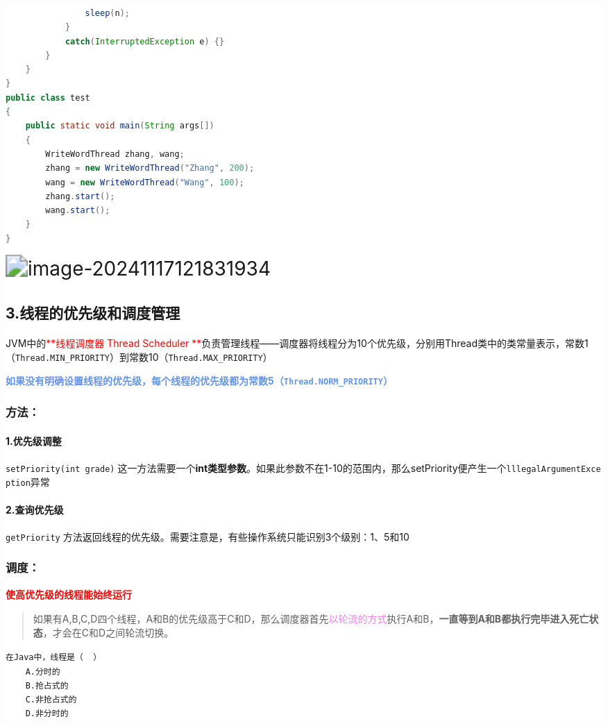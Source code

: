 ```java
                sleep(n);
            }
            catch(InterruptedException e) {}
        }
    }
}
public class test
{
    public static void main(String args[])
    {
        WriteWordThread zhang, wang;
        zhang = new WriteWordThread("Zhang", 200);
        wang = new WriteWordThread("Wang", 100); 
        zhang.start();
        wang.start();
    }
}

```

<img src="https://liwenjunpictures.oss-cn-shenzhen.aliyuncs.com/202411171218012.png" alt="image-20241117121831934" style="zoom:200%;" />

## 3.线程的优先级和调度管理

JVM中的<font color='red'>**线程调度器 Thread Scheduler **</font>负责管理线程——调度器将线程分为10个优先级，分别用Thread类中的类常量表示，常数1（`Thread.MIN_PRIORITY`）到常数10（`Thread.MAX_PRIORITY`）

**<font color='CornflowerBlue'>如果没有明确设置线程的优先级，每个线程的优先级都为常数5（`Thread.NORM_PRIORITY`）</font>**

### 方法：

#### 1.优先级调整

`setPriority(int grade)` 这一方法需要一个**int类型参数**。如果此参数不在1-10的范围内，那么setPriority便产生一个`lllegalArgumentException`异常

#### 2.查询优先级

`getPriority` 方法返回线程的优先级。需要注意是，有些操作系统只能识别3个级别：1、5和10

### 调度：

**<font color='red'>使高优先级的线程能始终运行</font>**

> 如果有A,B,C,D四个线程，A和B的优先级高于C和D，那么调度器首先<font color='#EE82EE'>以轮流的方式</font>执行A和B，**一直等到A和B都执行完毕进入死亡状态**，才会在C和D之间轮流切换。

```A
在Java中，线程是（  ）
	A.分时的
	B.抢占式的
	C.非抢占式的
	D.非分时的
```
